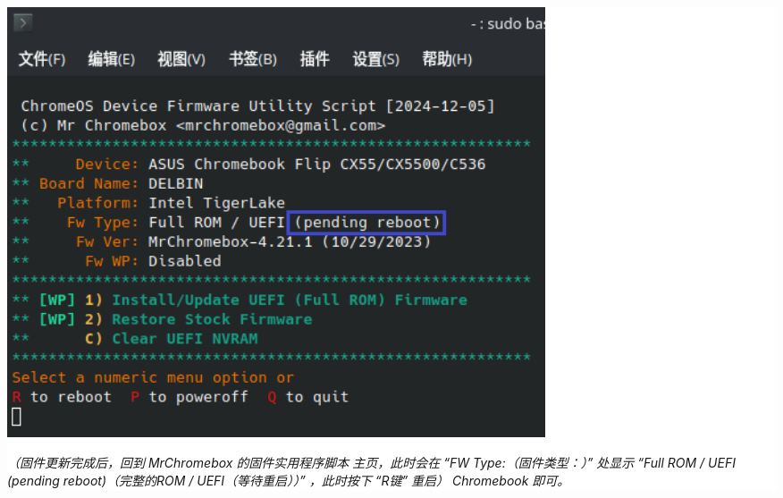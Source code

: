 <img alt="Linux_for_Chromebook7.png" src="Linux_for_Chromebook7.png" width="70%" title="This image has been scaled to 70% of its original size."></p>
 *（固件更新完成后，回到 *MrChromebox 的固件实用程序脚本* 主页，此时会在 *“FW Type:（固件类型：）”* 处显示 *“Full ROM / UEFI (pending reboot)（完整的ROM / UEFI（等待重启））”* ，此时按下 *“R键”* 重启） *Chromebook* 即可。*